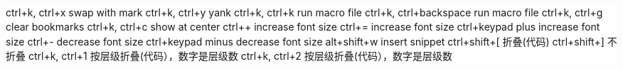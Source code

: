 </tr>
<tr>
<td>ctrl+k, ctrl+x</td>
<td>swap with mark</td>
</tr>
<tr>
<td>ctrl+k, ctrl+y</td>
<td>yank</td>
</tr>
<tr>
<td>ctrl+k, ctrl+k</td>
<td>run macro file</td>
</tr>
<tr>
<td>ctrl+k, ctrl+backspace</td>
<td>run macro file</td>
</tr>
<tr>
<td>ctrl+k, ctrl+g</td>
<td>clear bookmarks</td>
</tr>
<tr>
<td>ctrl+k, ctrl+c</td>
<td>show at center</td>
</tr>
<tr>
<td>ctrl++</td>
<td>increase font size</td>
</tr>
<tr>
<td>ctrl+=</td>
<td>increase font size</td>
</tr>
<tr>
<td>ctrl+keypad plus</td>
<td>increase font size</td>
</tr>
<tr>
<td>ctrl+-</td>
<td>decrease font size</td>
</tr>
<tr>
<td>ctrl+keypad minus</td>
<td>decrease font size</td>
</tr>
<tr>
<td>alt+shift+w</td>
<td>insert snippet</td>
</tr>
<tr>
<td>ctrl+shift+[</td>
<td>折叠(代码)</td>
</tr>
<tr>
<td>ctrl+shift+]</td>
<td>不折叠</td>
</tr>
<tr>
<td>ctrl+k, ctrl+1</td>
<td>按层级折叠(代码），数字是层级数</td>
</tr>
<tr>
<td>ctrl+k, ctrl+2</td>
<td>按层级折叠(代码），数字是层级数</td>